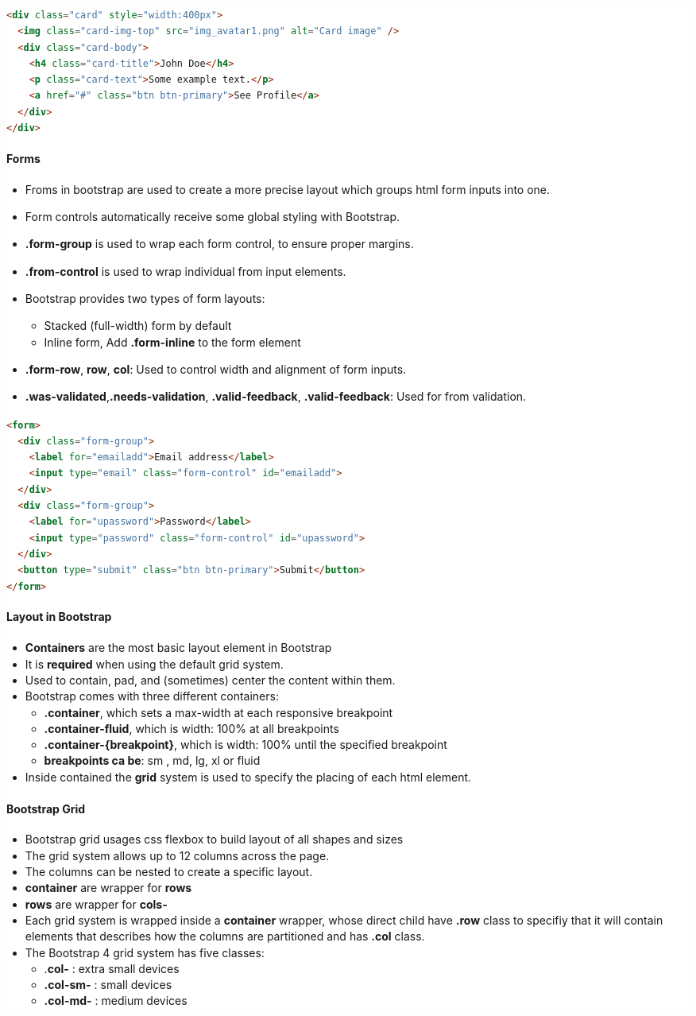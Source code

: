 ```html
<div class="card" style="width:400px">
  <img class="card-img-top" src="img_avatar1.png" alt="Card image" />
  <div class="card-body">
    <h4 class="card-title">John Doe</h4>
    <p class="card-text">Some example text.</p>
    <a href="#" class="btn btn-primary">See Profile</a>
  </div>
</div>
```


<P style="page-break-before: always">

#### Forms
+ Froms in bootstrap are used to create a more precise layout which groups  html form inputs into one.
+ Form controls automatically receive some global styling with Bootstrap.
+ **.form-group** is used to wrap each form control, to ensure proper margins.
+ **.from-control** is used to wrap individual from input elements.
+ Bootstrap provides two types of form layouts:
  + Stacked (full-width) form by default
  + Inline form, Add **.form-inline** to the form element

+ **.form-row**, **row**, **col**: Used to control width and alignment of form inputs.
+ **.was-validated**,**.needs-validation**, **.valid-feedback**, **.valid-feedback**: Used for from validation.


```html
<form>
  <div class="form-group">
    <label for="emailadd">Email address</label>
    <input type="email" class="form-control" id="emailadd">
  </div>
  <div class="form-group">
    <label for="upassword">Password</label>
    <input type="password" class="form-control" id="upassword">
  </div>
  <button type="submit" class="btn btn-primary">Submit</button>
</form>
```

#### Layout in Bootstrap
+ **Containers** are the most basic layout element in Bootstrap
+ It is **required** when using the default grid system.
+ Used to contain, pad, and (sometimes) center the content within them.
+ Bootstrap comes with three different containers:
  -  **.container**, which sets a max-width at each responsive breakpoint
  -  **.container-fluid**, which is width: 100% at all breakpoints
  -  **.container-{breakpoint}**, which is width: 100% until the specified breakpoint
  - **breakpoints ca be**: sm , md, lg, xl or fluid
+ Inside contained the **grid** system is used to specify the placing of each html element.

#### Bootstrap Grid
+ Bootstrap grid usages css flexbox to build layout of all shapes and sizes
+ The grid system allows up to 12 columns across the page.
+ The columns can be nested to create a specific layout.
+ **container** are wrapper for **rows**
+ **rows** are wrapper for **cols-**
+ Each grid system is wrapped inside a **container** wrapper, whose direct child have **.row** class to specifiy that it will contain elements that describes how the columns are partitioned and has **.col** class.
+ The Bootstrap 4 grid system has five classes:
    + .**col-** : extra small devices
    + **.col-sm-** : small devices 
    + **.col-md-** : medium devices 